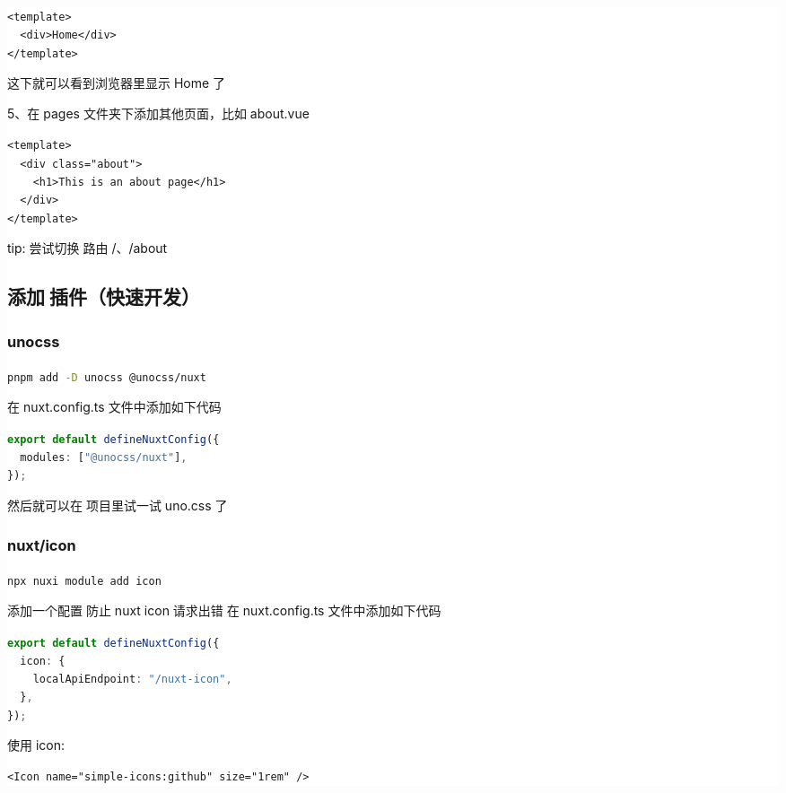 ```vue
<template>
  <div>Home</div>
</template>
```

这下就可以看到浏览器里显示 Home 了

5、在 pages 文件夹下添加其他页面，比如 about.vue

```vue
<template>
  <div class="about">
    <h1>This is an about page</h1>
  </div>
</template>
```

tip: 尝试切换 路由 /、/about

## 添加 插件（快速开发）

### unocss

```bash
pnpm add -D unocss @unocss/nuxt
```

在 nuxt.config.ts 文件中添加如下代码

```ts
export default defineNuxtConfig({
  modules: ["@unocss/nuxt"],
});
```

然后就可以在 项目里试一试 uno.css 了

### nuxt/icon

```bash
npx nuxi module add icon
```

添加一个配置 防止 nuxt icon 请求出错
在 nuxt.config.ts 文件中添加如下代码

```ts
export default defineNuxtConfig({
  icon: {
    localApiEndpoint: "/nuxt-icon",
  },
});
```

使用 icon:

```vue
<Icon name="simple-icons:github" size="1rem" />
```

